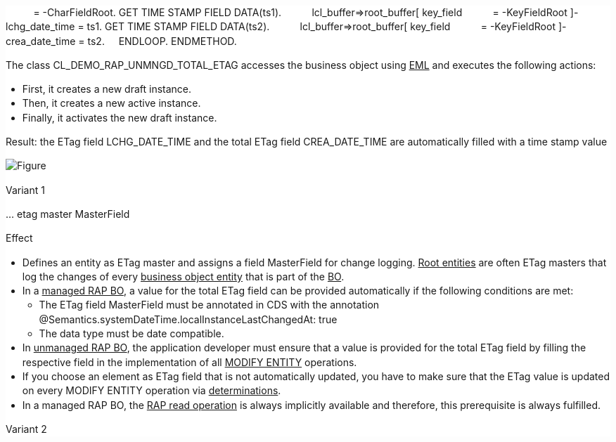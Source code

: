           = <entity>-CharFieldRoot.
GET TIME STAMP FIELD DATA(ts1).
          lcl\_buffer=>root\_buffer\[ key\_field
          = <entity>-KeyFieldRoot \]-lchg\_date\_time = ts1.
GET TIME STAMP FIELD DATA(ts2).
          lcl\_buffer=>root\_buffer\[ key\_field
          = <entity>-KeyFieldRoot \]-crea\_date\_time = ts2.
    ENDLOOP.
ENDMETHOD.

The class CL\_DEMO\_RAP\_UNMNGD\_TOTAL\_ETAG accesses the business object using [EML](https://help.sap.com/doc/abapdocu_758_index_htm/7.58/en-US/abeneml_glosry.htm "Glossary Entry") and executes the following actions:

-   First, it creates a new draft instance.
-   Then, it creates a new active instance.
-   Finally, it activates the new draft instance.

Result: the ETag field LCHG\_DATE\_TIME and the total ETag field CREA\_DATE\_TIME are automatically filled with a time stamp value

![Figure](abdoc_etag.png)

Variant 1   

... etag master MasterField

Effect

-   Defines an entity as ETag master and assigns a field MasterField for change logging. [Root entities](https://help.sap.com/doc/abapdocu_758_index_htm/7.58/en-US/abenroot_entity_glosry.htm "Glossary Entry") are often ETag masters that log the changes of every [business object entity](https://help.sap.com/doc/abapdocu_758_index_htm/7.58/en-US/abenrap_bo_entity_glosry.htm "Glossary Entry") that is part of the [BO](https://help.sap.com/doc/abapdocu_758_index_htm/7.58/en-US/abenrap_bo_glosry.htm "Glossary Entry").
-   In a [managed RAP BO](https://help.sap.com/doc/abapdocu_758_index_htm/7.58/en-US/abenmanaged_rap_bo_glosry.htm "Glossary Entry"), a value for the total ETag field can be provided automatically if the following conditions are met:
    -   The ETag field MasterField must be annotated in CDS with the annotation @Semantics.systemDateTime.localInstanceLastChangedAt: true
    -   The data type must be date compatible.
-   In [unmanaged RAP BO](https://help.sap.com/doc/abapdocu_758_index_htm/7.58/en-US/abenunmanaged_rap_bo_glosry.htm "Glossary Entry"), the application developer must ensure that a value is provided for the total ETag field by filling the respective field in the implementation of all [MODIFY ENTITY](https://help.sap.com/doc/abapdocu_758_index_htm/7.58/en-US/abapmodify_entity_entities.htm) operations.
-   If you choose an element as ETag field that is not automatically updated, you have to make sure that the ETag value is updated on every MODIFY ENTITY operation via [determinations](https://help.sap.com/doc/abapdocu_758_index_htm/7.58/en-US/abenbdl_determinations.htm).
-   In a managed RAP BO, the [RAP read operation](https://help.sap.com/doc/abapdocu_758_index_htm/7.58/en-US/abenrap_read_operation_glosry.htm "Glossary Entry") is always implicitly available and therefore, this prerequisite is always fulfilled.

Variant 2   
